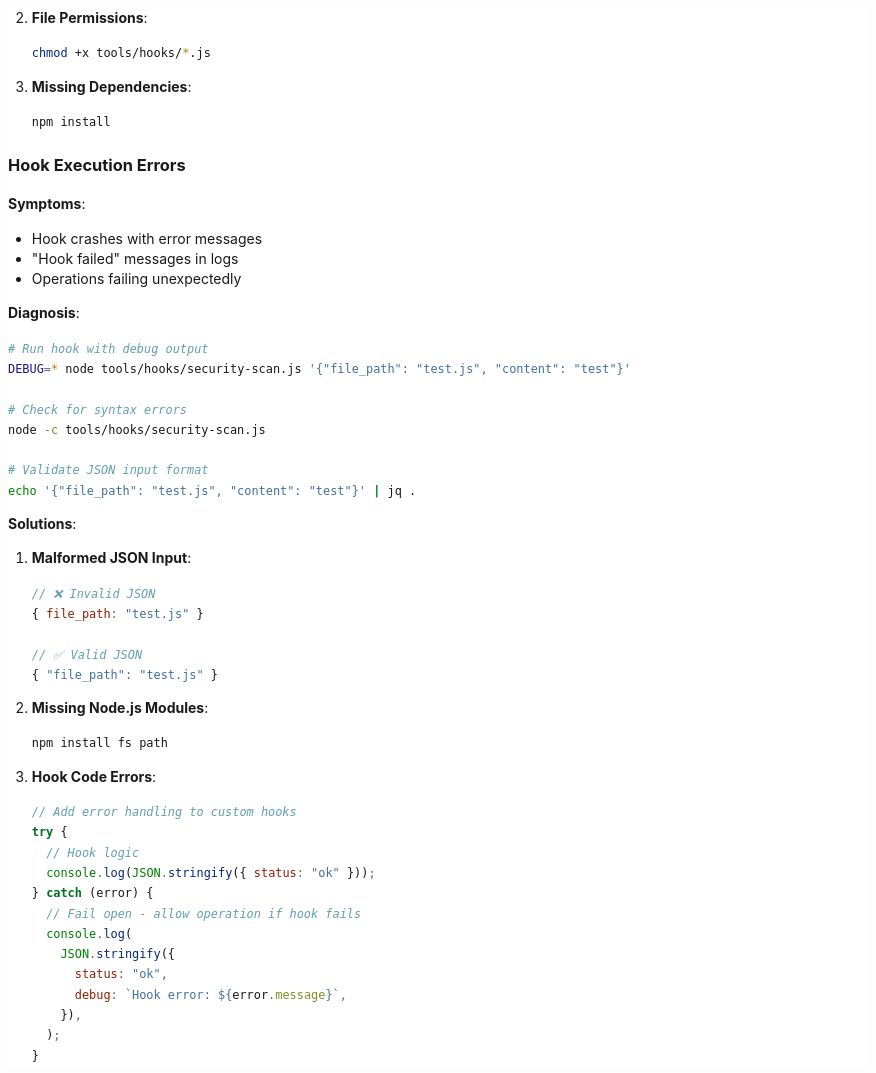 2. **File Permissions**:

   ```bash
   chmod +x tools/hooks/*.js
   ```

3. **Missing Dependencies**:
   ```bash
   npm install
   ```

### Hook Execution Errors

**Symptoms**:

- Hook crashes with error messages
- "Hook failed" messages in logs
- Operations failing unexpectedly

**Diagnosis**:

```bash
# Run hook with debug output
DEBUG=* node tools/hooks/security-scan.js '{"file_path": "test.js", "content": "test"}'

# Check for syntax errors
node -c tools/hooks/security-scan.js

# Validate JSON input format
echo '{"file_path": "test.js", "content": "test"}' | jq .
```

**Solutions**:

1. **Malformed JSON Input**:

   ```javascript
   // ❌ Invalid JSON
   { file_path: "test.js" }

   // ✅ Valid JSON
   { "file_path": "test.js" }
   ```

2. **Missing Node.js Modules**:

   ```bash
   npm install fs path
   ```

3. **Hook Code Errors**:
   ```javascript
   // Add error handling to custom hooks
   try {
     // Hook logic
     console.log(JSON.stringify({ status: "ok" }));
   } catch (error) {
     // Fail open - allow operation if hook fails
     console.log(
       JSON.stringify({
         status: "ok",
         debug: `Hook error: ${error.message}`,
       }),
     );
   }
   ```
